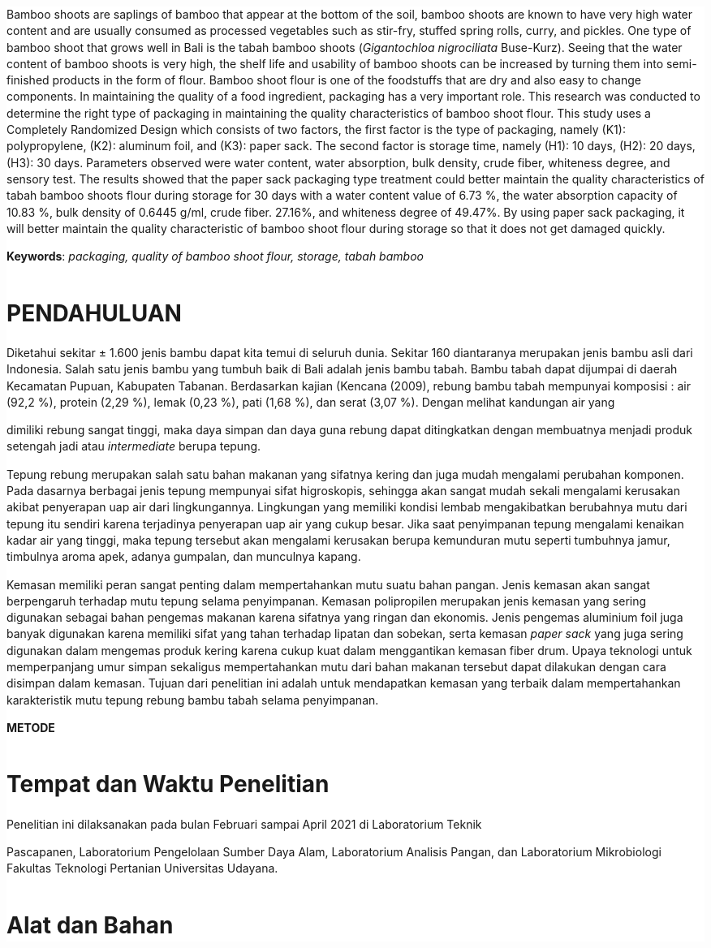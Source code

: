 <p><span class="font4">Bamboo shoots are saplings of bamboo that appear at the bottom of the soil, bamboo shoots are known to have very high water content and are usually consumed as processed vegetables such as stir-fry, stuffed spring rolls, curry, and pickles. One type of bamboo shoot that grows well in Bali is the tabah bamboo shoots (</span><span class="font4" style="font-style:italic;">Gigantochloa nigrociliata</span><span class="font4"> Buse-Kurz). Seeing that the water content of bamboo shoots is very high, the shelf life and usability of bamboo shoots can be increased by turning them into semi-finished products in the form of flour. Bamboo shoot flour is one of the foodstuffs that are dry and also easy to change components. In maintaining the quality of a food ingredient, packaging has a very important role. This research was conducted to determine the right type of packaging in maintaining the quality characteristics of bamboo shoot flour. This study uses a Completely Randomized Design which consists of two factors, the first factor is the type of packaging, namely (K1): polypropylene, (K2): aluminum foil, and (K3): paper sack. The second factor is storage time, namely (H1): 10 days, (H2): 20 days, (H3): 30 days. Parameters observed were water content, water absorption, bulk density, crude fiber, whiteness degree, and sensory test. The results showed that the paper sack packaging type treatment could better maintain the quality characteristics of tabah bamboo shoots flour during storage for 30 days with a water content value of 6.73 %, the water absorption capacity of 10.83 %, bulk density of 0.6445 g/ml, crude fiber. 27.16%, and whiteness degree of 49.47%. By using paper sack packaging, it will better maintain the quality characteristic of bamboo shoot flour during storage so that it does not get damaged quickly.</span></p>
<p><span class="font3" style="font-weight:bold;">Keywords</span><span class="font3">: </span><span class="font3" style="font-style:italic;">packaging, quality of bamboo shoot flour, storage, tabah bamboo</span></p>
<h1><a name="bookmark4"></a><span class="font4" style="font-weight:bold;"><a name="bookmark5"></a>PENDAHULUAN</span></h1>
<p><span class="font4">Diketahui sekitar ± 1.600 jenis bambu dapat kita temui di seluruh dunia. Sekitar 160 diantaranya merupakan jenis bambu asli dari Indonesia. Salah satu jenis bambu yang tumbuh baik di Bali adalah jenis bambu tabah. Bambu tabah dapat dijumpai di daerah Kecamatan Pupuan, Kabupaten Tabanan. Berdasarkan kajian (Kencana (2009), rebung bambu tabah mempunyai komposisi : air (92,2 %), protein (2,29 %), lemak (0,23 %), pati (1,68 %), dan serat (3,07 %). Dengan melihat kandungan air yang</span></p>
<p><span class="font4">dimiliki rebung sangat tinggi, maka daya simpan dan daya guna rebung dapat ditingkatkan dengan membuatnya menjadi produk setengah jadi atau </span><span class="font4" style="font-style:italic;">intermediate</span><span class="font4"> berupa tepung.</span></p>
<p><span class="font4">Tepung rebung merupakan salah satu bahan makanan yang sifatnya kering dan juga mudah mengalami perubahan komponen. Pada dasarnya berbagai jenis tepung mempunyai sifat higroskopis, sehingga akan sangat mudah sekali mengalami kerusakan akibat penyerapan uap air dari lingkungannya. Lingkungan yang memiliki kondisi lembab mengakibatkan berubahnya mutu dari tepung itu sendiri karena terjadinya penyerapan uap air yang cukup besar. Jika saat penyimpanan tepung mengalami kenaikan kadar air yang tinggi, maka tepung tersebut akan mengalami kerusakan berupa kemunduran mutu seperti tumbuhnya jamur, timbulnya aroma apek, adanya gumpalan, dan munculnya kapang.</span></p>
<p><span class="font4">Kemasan memiliki peran sangat penting dalam mempertahankan mutu suatu bahan pangan. Jenis kemasan akan sangat berpengaruh terhadap mutu tepung selama penyimpanan. Kemasan polipropilen merupakan jenis kemasan yang sering digunakan sebagai bahan pengemas makanan karena sifatnya yang ringan dan ekonomis. Jenis pengemas aluminium foil juga banyak digunakan karena memiliki sifat yang tahan terhadap lipatan dan sobekan, serta kemasan </span><span class="font4" style="font-style:italic;">paper sack</span><span class="font4"> yang juga sering digunakan dalam mengemas produk kering karena cukup kuat dalam menggantikan kemasan fiber drum. Upaya teknologi untuk memperpanjang umur simpan sekaligus mempertahankan mutu dari bahan makanan tersebut dapat dilakukan dengan cara disimpan dalam kemasan. Tujuan dari penelitian ini adalah untuk mendapatkan kemasan yang terbaik dalam mempertahankan karakteristik mutu tepung rebung bambu tabah selama penyimpanan.</span></p>
<p><span class="font4" style="font-weight:bold;">METODE</span></p>
<h1><a name="bookmark6"></a><span class="font4" style="font-weight:bold;"><a name="bookmark7"></a>Tempat dan Waktu Penelitian</span></h1>
<p><span class="font4">Penelitian ini dilaksanakan pada bulan Februari sampai April 2021 di Laboratorium Teknik</span></p>
<p><span class="font4">Pascapanen, Laboratorium Pengelolaan Sumber Daya Alam, Laboratorium Analisis Pangan, dan Laboratorium Mikrobiologi Fakultas Teknologi Pertanian Universitas Udayana.</span></p>
<h1><a name="bookmark8"></a><span class="font4" style="font-weight:bold;"><a name="bookmark9"></a>Alat dan Bahan</span></h1>